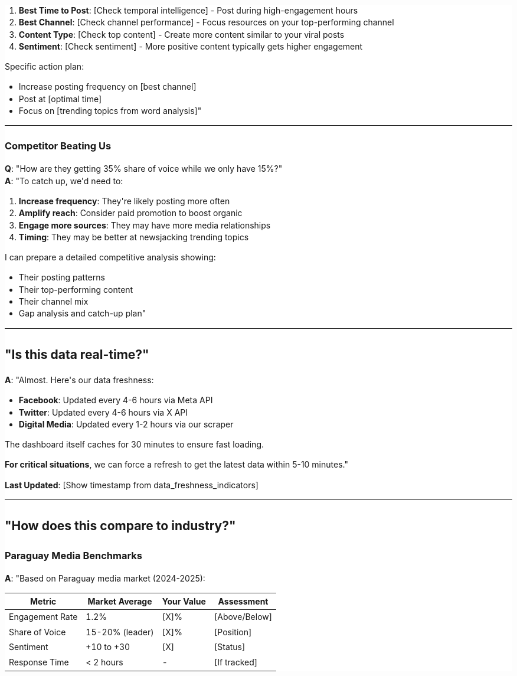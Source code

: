 1. **Best Time to Post**: [Check temporal intelligence] - Post during high-engagement hours
2. **Best Channel**: [Check channel performance] - Focus resources on your top-performing channel
3. **Content Type**: [Check top content] - Create more content similar to your viral posts
4. **Sentiment**: [Check sentiment] - More positive content typically gets higher engagement

Specific action plan:

- Increase posting frequency on [best channel]
- Post at [optimal time]
- Focus on [trending topics from word analysis]"

---

### Competitor Beating Us

**Q**: "How are they getting 35% share of voice while we only have 15%?"  
**A**: "To catch up, we'd need to:

1. **Increase frequency**: They're likely posting more often
2. **Amplify reach**: Consider paid promotion to boost organic
3. **Engage more sources**: They may have more media relationships
4. **Timing**: They may be better at newsjacking trending topics

I can prepare a detailed competitive analysis showing:

- Their posting patterns
- Their top-performing content
- Their channel mix
- Gap analysis and catch-up plan"

---

## "Is this data real-time?"

**A**: "Almost. Here's our data freshness:

- **Facebook**: Updated every 4-6 hours via Meta API
- **Twitter**: Updated every 4-6 hours via X API
- **Digital Media**: Updated every 1-2 hours via our scraper

The dashboard itself caches for 30 minutes to ensure fast loading.

**For critical situations**, we can force a refresh to get the latest data within 5-10 minutes."

**Last Updated**: [Show timestamp from data_freshness_indicators]

---

## "How does this compare to industry?"

### Paraguay Media Benchmarks

**A**: "Based on Paraguay media market (2024-2025):

| Metric          | Market Average  | Your Value | Assessment    |
| --------------- | --------------- | ---------- | ------------- |
| Engagement Rate | 1.2%            | [X]%       | [Above/Below] |
| Share of Voice  | 15-20% (leader) | [X]%       | [Position]    |
| Sentiment       | +10 to +30      | [X]        | [Status]      |
| Response Time   | < 2 hours       | -          | [If tracked]  |
